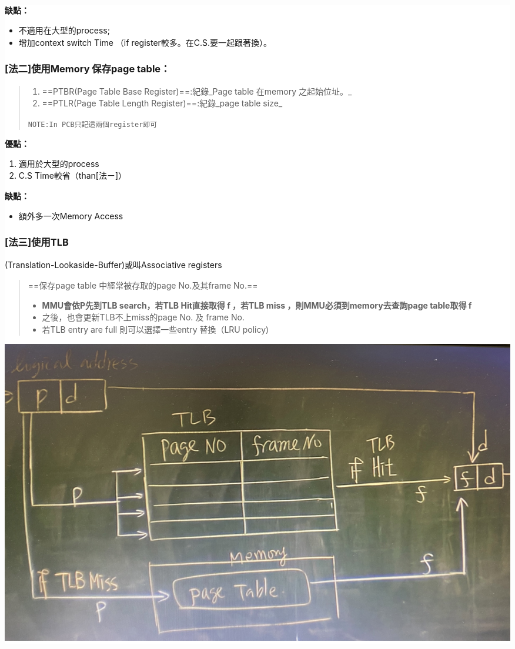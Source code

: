 **缺點：**

- 不適用在大型的process;
- 增加context switch Time （if register較多。在C.S.要一起跟著換）。

### [法二]使用Memory 保存page table：

> 1. ==PTBR(Page  Table Base Register)==:紀錄_Page table 在memory 之起始位址。_
> 2. ==PTLR(Page Table Length Register)==:紀錄_page table size_
>
> `NOTE:In PCB只記這兩個register即可`

**優點：**

1. 適用於大型的process
2. C.S Time較省（than[法ㄧ]）

**缺點：**

- 額外多一次Memory Access

### [法三]使用TLB

(Translation-Lookaside-Buffer)或叫Associative registers

> ==保存page table 中經常被存取的page No.及其frame No.==
>
> - **MMU會依P先到TLB search，若TLB Hit直接取得 f ，若TLB miss ，則MMU必須到memory去查詢page table取得 f** 
> - 之後，也會更新TLB不上miss的page No. 及 frame No.
> - 若TLB entry are full 則可以選擇一些entry 替換（LRU policy)

![](../../img/截圖%202022-12-27%20上午11.01.56.jpg)
